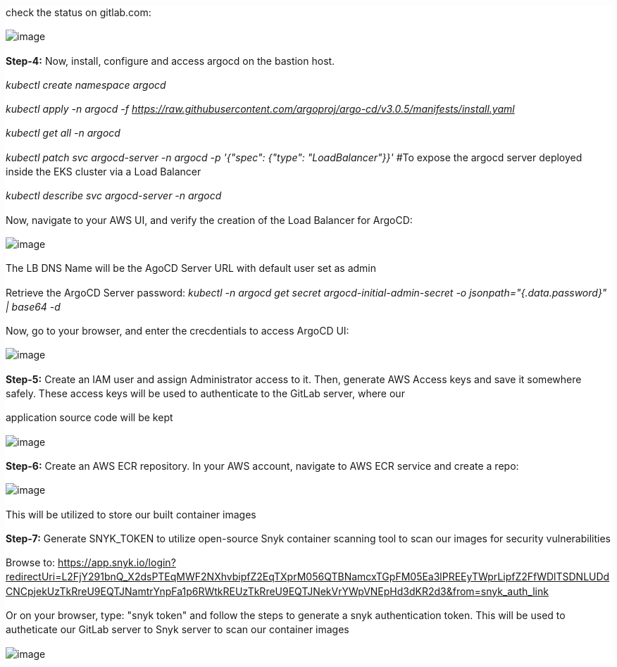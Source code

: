 check the status on gitlab.com:

![image](https://github.com/user-attachments/assets/de111244-0b71-49cc-92fe-ba4f70ac315b)

**Step-4:** Now, install, configure and access argocd on the bastion host.

_kubectl create namespace argocd_

_kubectl apply -n argocd -f https://raw.githubusercontent.com/argoproj/argo-cd/v3.0.5/manifests/install.yaml_

_kubectl get all -n argocd_

_kubectl patch svc argocd-server -n argocd -p '{"spec": {"type": "LoadBalancer"}}'_     #To expose the argocd server deployed inside the EKS cluster via a Load Balancer

_kubectl describe svc argocd-server -n argocd_

Now, navigate to your AWS UI, and verify the creation of the Load Balancer for ArgoCD:

![image](https://github.com/user-attachments/assets/10ba06d5-6f12-46a0-99a4-34786d605212)

The LB DNS Name will be the AgoCD Server URL with default user set as admin

Retrieve the ArgoCD Server password: _kubectl -n argocd get secret argocd-initial-admin-secret -o jsonpath="{.data.password}" | base64 -d_

Now, go to your browser, and enter the crecdentials to access ArgoCD UI:

![image](https://github.com/user-attachments/assets/dfb572e7-35d4-4441-b572-513e03295049)

**Step-5:** Create an IAM user and assign Administrator access to it. Then, generate AWS Access keys and save it somewhere safely. These access keys will be used to authenticate to the GitLab server, where our 

application source code will be kept

![image](https://github.com/user-attachments/assets/6160dc97-0d32-405a-bb95-362a9a327ef4)

**Step-6:** Create an AWS ECR repository. In your AWS account, navigate to AWS ECR service and create a repo:

![image](https://github.com/user-attachments/assets/883a3cbd-9cfd-4ce9-8885-a70c2765903e)

This will be utilized to store our built container images

**Step-7:** Generate SNYK_TOKEN to utilize open-source Snyk container scanning tool to scan our images for security vulnerabilities

Browse to: https://app.snyk.io/login?redirectUri=L2FjY291bnQ_X2dsPTEqMWF2NXhvbipfZ2EqTXprM056QTBNamcxTGpFM05Ea3lPREEyTWprLipfZ2FfWDlTSDNLUDdCNCpjekUzTkRreU9EQTJNamtrYnpFa1p6RWtkREUzTkRreU9EQTJNekVrYWpVNEpHd3dKR2d3&from=snyk_auth_link

Or on your browser, type: "snyk token" and follow the steps to generate a snyk authentication token. This will be used to autheticate our GitLab server to Snyk server to scan our container images

![image](https://github.com/user-attachments/assets/4ffa5c87-4c4e-44b9-bcc1-e53142304bac)
